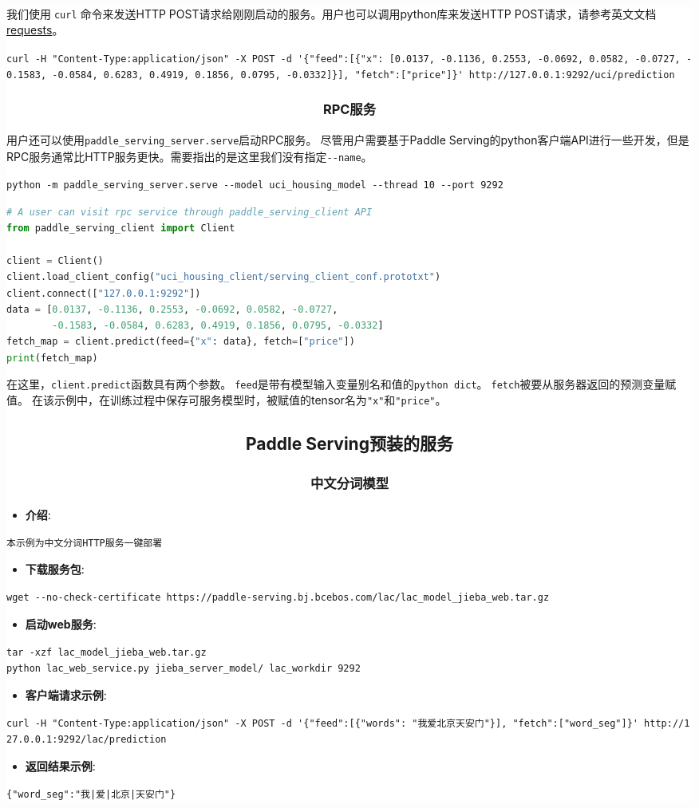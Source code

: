 我们使用 `curl` 命令来发送HTTP POST请求给刚刚启动的服务。用户也可以调用python库来发送HTTP POST请求，请参考英文文档 [requests](https://requests.readthedocs.io/en/master/)。
</center>

``` shell
curl -H "Content-Type:application/json" -X POST -d '{"feed":[{"x": [0.0137, -0.1136, 0.2553, -0.0692, 0.0582, -0.0727, -0.1583, -0.0584, 0.6283, 0.4919, 0.1856, 0.0795, -0.0332]}], "fetch":["price"]}' http://127.0.0.1:9292/uci/prediction
```

<h3 align="center">RPC服务</h3>

用户还可以使用`paddle_serving_server.serve`启动RPC服务。 尽管用户需要基于Paddle Serving的python客户端API进行一些开发，但是RPC服务通常比HTTP服务更快。需要指出的是这里我们没有指定`--name`。

``` shell
python -m paddle_serving_server.serve --model uci_housing_model --thread 10 --port 9292
```

``` python
# A user can visit rpc service through paddle_serving_client API
from paddle_serving_client import Client

client = Client()
client.load_client_config("uci_housing_client/serving_client_conf.prototxt")
client.connect(["127.0.0.1:9292"])
data = [0.0137, -0.1136, 0.2553, -0.0692, 0.0582, -0.0727,
        -0.1583, -0.0584, 0.6283, 0.4919, 0.1856, 0.0795, -0.0332]
fetch_map = client.predict(feed={"x": data}, fetch=["price"])
print(fetch_map)

```
在这里，`client.predict`函数具有两个参数。 `feed`是带有模型输入变量别名和值的`python dict`。 `fetch`被要从服务器返回的预测变量赋值。 在该示例中，在训练过程中保存可服务模型时，被赋值的tensor名为`"x"`和`"price"`。

<h2 align="center">Paddle Serving预装的服务</h2>

<h3 align="center">中文分词模型</h4>

- **介绍**: 
``` shell
本示例为中文分词HTTP服务一键部署
```

- **下载服务包**: 
``` shell
wget --no-check-certificate https://paddle-serving.bj.bcebos.com/lac/lac_model_jieba_web.tar.gz
```
- **启动web服务**: 
``` shell
tar -xzf lac_model_jieba_web.tar.gz
python lac_web_service.py jieba_server_model/ lac_workdir 9292
```
- **客户端请求示例**: 
``` shell
curl -H "Content-Type:application/json" -X POST -d '{"feed":[{"words": "我爱北京天安门"}], "fetch":["word_seg"]}' http://127.0.0.1:9292/lac/prediction
```
- **返回结果示例**: 
``` shell
{"word_seg":"我|爱|北京|天安门"}
```
